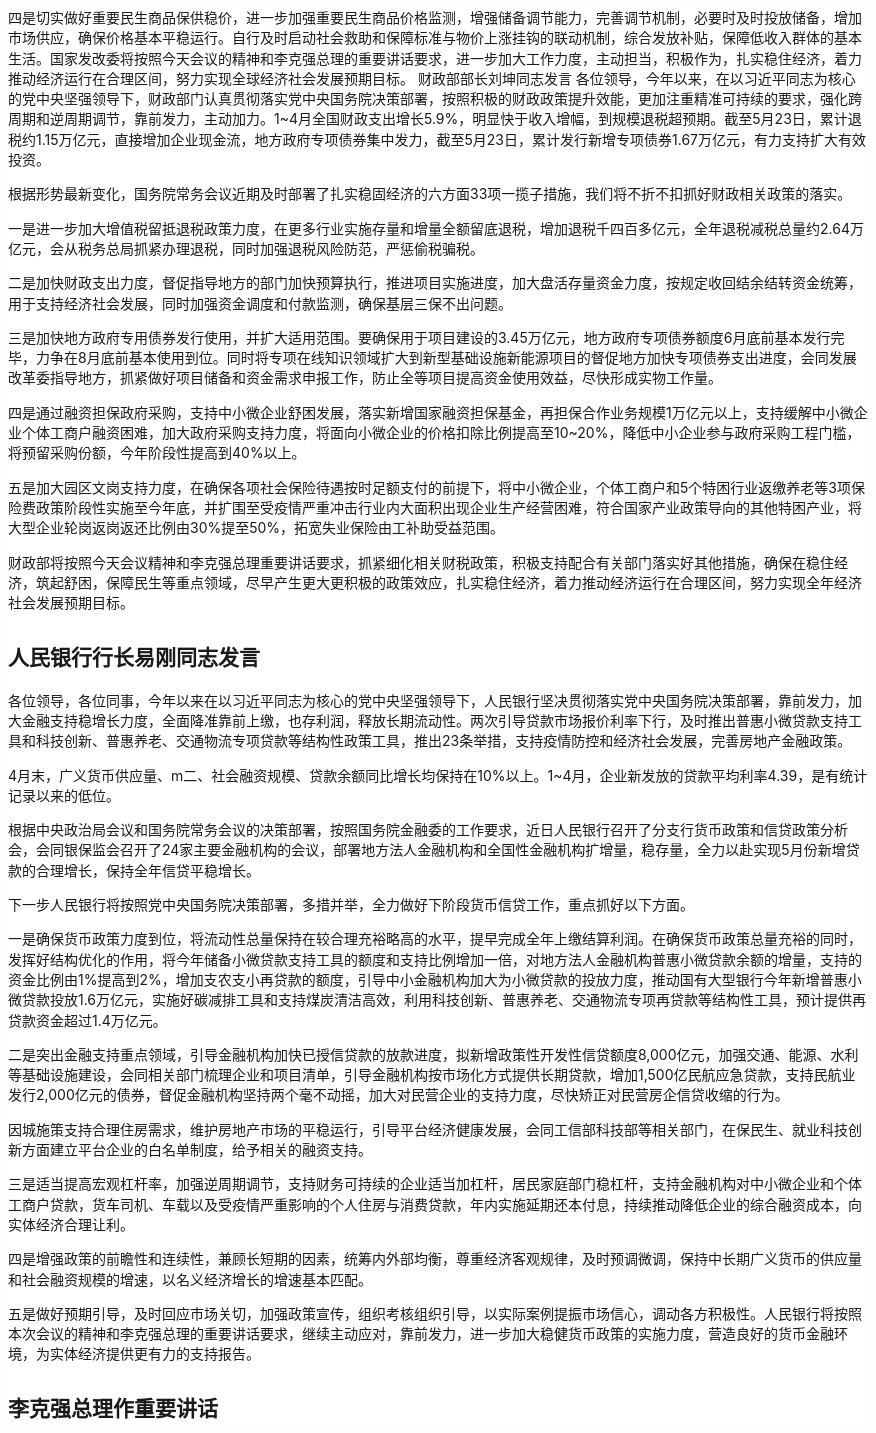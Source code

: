 四是切实做好重要民生商品保供稳价，进一步加强重要民生商品价格监测，增强储备调节能力，完善调节机制，必要时及时投放储备，增加市场供应，确保价格基本平稳运行。自行及时启动社会救助和保障标准与物价上涨挂钩的联动机制，综合发放补贴，保障低收入群体的基本生活。国家发改委将按照今天会议的精神和李克强总理的重要讲话要求，进一步加大工作力度，主动担当，积极作为，扎实稳住经济，着力推动经济运行在合理区间，努力实现全球经济社会发展预期目标。
财政部部长刘坤同志发言
各位领导，今年以来，在以习近平同志为核心的党中央坚强领导下，财政部门认真贯彻落实党中央国务院决策部署，按照积极的财政政策提升效能，更加注重精准可持续的要求，强化跨周期和逆周期调节，靠前发力，主动加力。1~4月全国财政支出增长5.9%，明显快于收入增幅，到规模退税超预期。截至5月23日，累计退税约1.15万亿元，直接增加企业现金流，地方政府专项债券集中发力，截至5月23日，累计发行新增专项债券1.67万亿元，有力支持扩大有效投资。

根据形势最新变化，国务院常务会议近期及时部署了扎实稳固经济的六方面33项一揽子措施，我们将不折不扣抓好财政相关政策的落实。

一是进一步加大增值税留抵退税政策力度，在更多行业实施存量和增量全额留底退税，增加退税千四百多亿元，全年退税减税总量约2.64万亿元，会从税务总局抓紧办理退税，同时加强退税风险防范，严惩偷税骗税。

二是加快财政支出力度，督促指导地方的部门加快预算执行，推进项目实施进度，加大盘活存量资金力度，按规定收回结余结转资金统筹，用于支持经济社会发展，同时加强资金调度和付款监测，确保基层三保不出问题。

三是加快地方政府专用债券发行使用，并扩大适用范围。要确保用于项目建设的3.45万亿元，地方政府专项债券额度6月底前基本发行完毕，力争在8月底前基本使用到位。同时将专项在线知识领域扩大到新型基础设施新能源项目的督促地方加快专项债券支出进度，会同发展改革委指导地方，抓紧做好项目储备和资金需求申报工作，防止全等项目提高资金使用效益，尽快形成实物工作量。

四是通过融资担保政府采购，支持中小微企业舒困发展，落实新增国家融资担保基金，再担保合作业务规模1万亿元以上，支持缓解中小微企业个体工商户融资困难，加大政府采购支持力度，将面向小微企业的价格扣除比例提高至10~20%，降低中小企业参与政府采购工程门槛，将预留采购份额，今年阶段性提高到40%以上。

五是加大园区文岗支持力度，在确保各项社会保险待遇按时足额支付的前提下，将中小微企业，个体工商户和5个特困行业返缴养老等3项保险费政策阶段性实施至今年底，并扩围至受疫情严重冲击行业内大面积出现企业生产经营困难，符合国家产业政策导向的其他特困产业，将大型企业轮岗返岗返还比例由30%提至50%，拓宽失业保险由工补助受益范围。

财政部将按照今天会议精神和李克强总理重要讲话要求，抓紧细化相关财税政策，积极支持配合有关部门落实好其他措施，确保在稳住经济，筑起舒困，保障民生等重点领域，尽早产生更大更积极的政策效应，扎实稳住经济，着力推动经济运行在合理区间，努力实现全年经济社会发展预期目标。


## 人民银行行长易刚同志发言

各位领导，各位同事，今年以来在以习近平同志为核心的党中央坚强领导下，人民银行坚决贯彻落实党中央国务院决策部署，靠前发力，加大金融支持稳增长力度，全面降准靠前上缴，也存利润，释放长期流动性。两次引导贷款市场报价利率下行，及时推出普惠小微贷款支持工具和科技创新、普惠养老、交通物流专项贷款等结构性政策工具，推出23条举措，支持疫情防控和经济社会发展，完善房地产金融政策。

4月末，广义货币供应量、m二、社会融资规模、贷款余额同比增长均保持在10%以上。1~4月，企业新发放的贷款平均利率4.39，是有统计记录以来的低位。

根据中央政治局会议和国务院常务会议的决策部署，按照国务院金融委的工作要求，近日人民银行召开了分支行货币政策和信贷政策分析会，会同银保监会召开了24家主要金融机构的会议，部署地方法人金融机构和全国性金融机构扩增量，稳存量，全力以赴实现5月份新增贷款的合理增长，保持全年信贷平稳增长。

下一步人民银行将按照党中央国务院决策部署，多措并举，全力做好下阶段货币信贷工作，重点抓好以下方面。

一是确保货币政策力度到位，将流动性总量保持在较合理充裕略高的水平，提早完成全年上缴结算利润。在确保货币政策总量充裕的同时，发挥好结构优化的作用，将今年储备小微贷款支持工具的额度和支持比例增加一倍，对地方法人金融机构普惠小微贷款余额的增量，支持的资金比例由1%提高到2%，增加支农支小再贷款的额度，引导中小金融机构加大为小微贷款的投放力度，推动国有大型银行今年新增普惠小微贷款投放1.6万亿元，实施好碳减排工具和支持煤炭清洁高效，利用科技创新、普惠养老、交通物流专项再贷款等结构性工具，预计提供再贷款资金超过1.4万亿元。

二是突出金融支持重点领域，引导金融机构加快已授信贷款的放款进度，拟新增政策性开发性信贷额度8,000亿元，加强交通、能源、水利等基础设施建设，会同相关部门梳理企业和项目清单，引导金融机构按市场化方式提供长期贷款，增加1,500亿民航应急贷款，支持民航业发行2,000亿元的债券，督促金融机构坚持两个毫不动摇，加大对民营企业的支持力度，尽快矫正对民营房企信贷收缩的行为。

因城施策支持合理住房需求，维护房地产市场的平稳运行，引导平台经济健康发展，会同工信部科技部等相关部门，在保民生、就业科技创新方面建立平台企业的白名单制度，给予相关的融资支持。

三是适当提高宏观杠杆率，加强逆周期调节，支持财务可持续的企业适当加杠杆，居民家庭部门稳杠杆，支持金融机构对中小微企业和个体工商户贷款，货车司机、车载以及受疫情严重影响的个人住房与消费贷款，年内实施延期还本付息，持续推动降低企业的综合融资成本，向实体经济合理让利。

四是增强政策的前瞻性和连续性，兼顾长短期的因素，统筹内外部均衡，尊重经济客观规律，及时预调微调，保持中长期广义货币的供应量和社会融资规模的增速，以名义经济增长的增速基本匹配。

五是做好预期引导，及时回应市场关切，加强政策宣传，组织考核组织引导，以实际案例提振市场信心，调动各方积极性。人民银行将按照本次会议的精神和李克强总理的重要讲话要求，继续主动应对，靠前发力，进一步加大稳健货币政策的实施力度，营造良好的货币金融环境，为实体经济提供更有力的支持报告。


## 李克强总理作重要讲话
